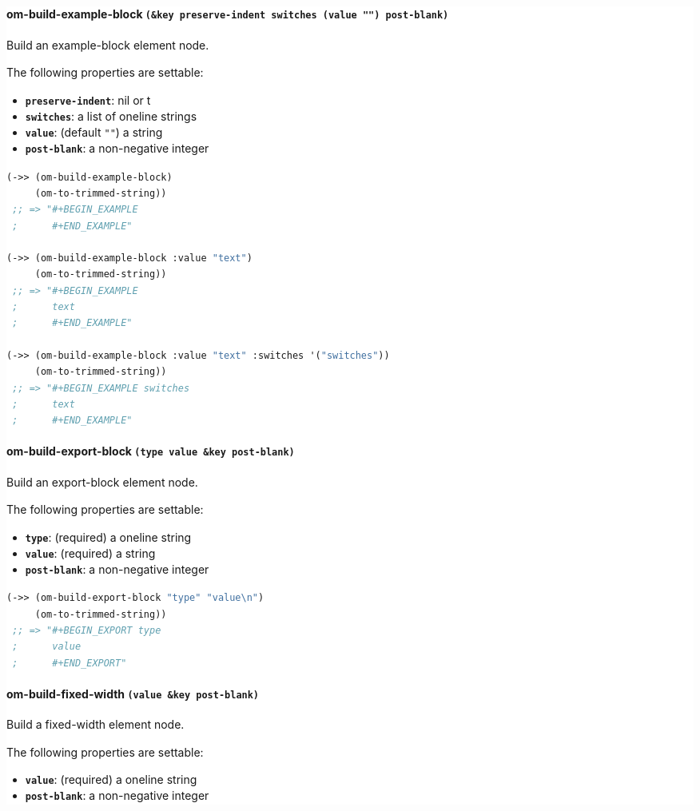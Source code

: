 #### om-build-example-block `(&key preserve-indent switches (value "") post-blank)`

Build an example-block element node.

The following properties are settable:
- **`preserve-indent`**:  nil or t
- **`switches`**:  a list of oneline strings
- **`value`**: (default `""`) a string
- **`post-blank`**: a non-negative integer

```el
(->> (om-build-example-block)
     (om-to-trimmed-string))
 ;; => "#+BEGIN_EXAMPLE
 ;      #+END_EXAMPLE"

(->> (om-build-example-block :value "text")
     (om-to-trimmed-string))
 ;; => "#+BEGIN_EXAMPLE
 ;      text
 ;      #+END_EXAMPLE"

(->> (om-build-example-block :value "text" :switches '("switches"))
     (om-to-trimmed-string))
 ;; => "#+BEGIN_EXAMPLE switches
 ;      text
 ;      #+END_EXAMPLE"

```

#### om-build-export-block `(type value &key post-blank)`

Build an export-block element node.

The following properties are settable:
- **`type`**: (required) a oneline string
- **`value`**: (required) a string
- **`post-blank`**: a non-negative integer

```el
(->> (om-build-export-block "type" "value\n")
     (om-to-trimmed-string))
 ;; => "#+BEGIN_EXPORT type
 ;      value
 ;      #+END_EXPORT"

```

#### om-build-fixed-width `(value &key post-blank)`

Build a fixed-width element node.

The following properties are settable:
- **`value`**: (required) a oneline string
- **`post-blank`**: a non-negative integer
